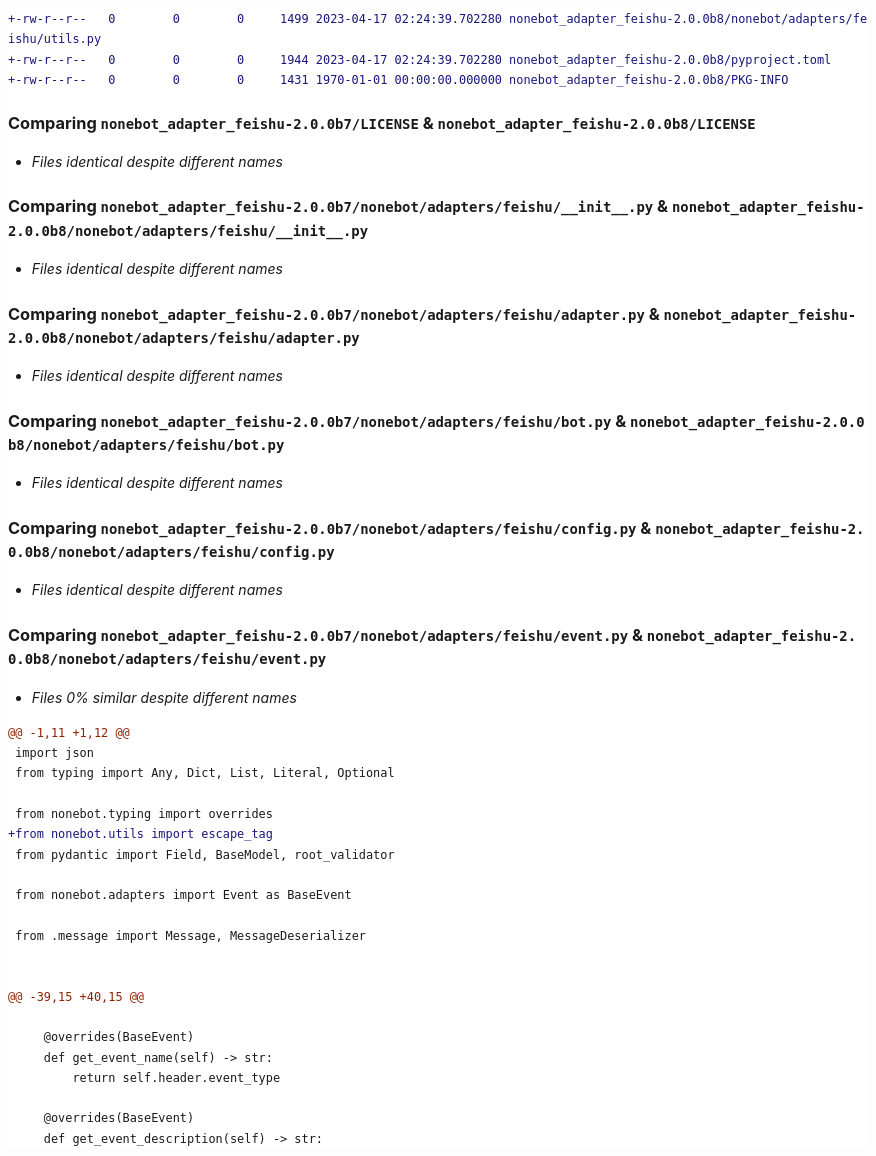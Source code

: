 ```diff
+-rw-r--r--   0        0        0     1499 2023-04-17 02:24:39.702280 nonebot_adapter_feishu-2.0.0b8/nonebot/adapters/feishu/utils.py
+-rw-r--r--   0        0        0     1944 2023-04-17 02:24:39.702280 nonebot_adapter_feishu-2.0.0b8/pyproject.toml
+-rw-r--r--   0        0        0     1431 1970-01-01 00:00:00.000000 nonebot_adapter_feishu-2.0.0b8/PKG-INFO
```

### Comparing `nonebot_adapter_feishu-2.0.0b7/LICENSE` & `nonebot_adapter_feishu-2.0.0b8/LICENSE`

 * *Files identical despite different names*

### Comparing `nonebot_adapter_feishu-2.0.0b7/nonebot/adapters/feishu/__init__.py` & `nonebot_adapter_feishu-2.0.0b8/nonebot/adapters/feishu/__init__.py`

 * *Files identical despite different names*

### Comparing `nonebot_adapter_feishu-2.0.0b7/nonebot/adapters/feishu/adapter.py` & `nonebot_adapter_feishu-2.0.0b8/nonebot/adapters/feishu/adapter.py`

 * *Files identical despite different names*

### Comparing `nonebot_adapter_feishu-2.0.0b7/nonebot/adapters/feishu/bot.py` & `nonebot_adapter_feishu-2.0.0b8/nonebot/adapters/feishu/bot.py`

 * *Files identical despite different names*

### Comparing `nonebot_adapter_feishu-2.0.0b7/nonebot/adapters/feishu/config.py` & `nonebot_adapter_feishu-2.0.0b8/nonebot/adapters/feishu/config.py`

 * *Files identical despite different names*

### Comparing `nonebot_adapter_feishu-2.0.0b7/nonebot/adapters/feishu/event.py` & `nonebot_adapter_feishu-2.0.0b8/nonebot/adapters/feishu/event.py`

 * *Files 0% similar despite different names*

```diff
@@ -1,11 +1,12 @@
 import json
 from typing import Any, Dict, List, Literal, Optional
 
 from nonebot.typing import overrides
+from nonebot.utils import escape_tag
 from pydantic import Field, BaseModel, root_validator
 
 from nonebot.adapters import Event as BaseEvent
 
 from .message import Message, MessageDeserializer
 
 
@@ -39,15 +40,15 @@
 
     @overrides(BaseEvent)
     def get_event_name(self) -> str:
         return self.header.event_type
 
     @overrides(BaseEvent)
     def get_event_description(self) -> str:
```